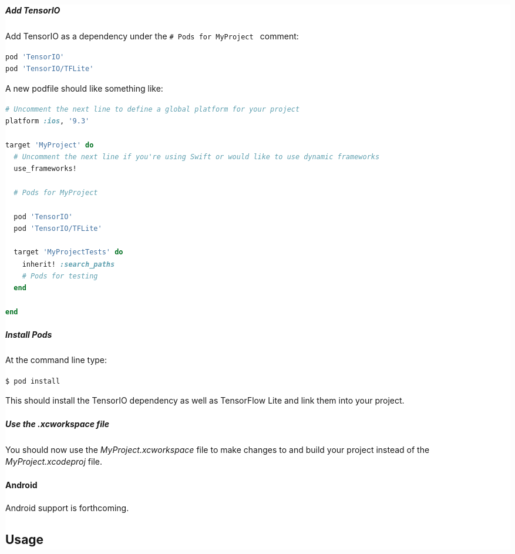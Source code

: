 ##### Add TensorIO

Add TensorIO as a dependency under the `# Pods for MyProject ` comment:

```rb
pod 'TensorIO'
pod 'TensorIO/TFLite'
```

A new podfile should like something like:

```rb
# Uncomment the next line to define a global platform for your project
platform :ios, '9.3'

target 'MyProject' do
  # Uncomment the next line if you're using Swift or would like to use dynamic frameworks
  use_frameworks!

  # Pods for MyProject

  pod 'TensorIO'
  pod 'TensorIO/TFLite'

  target 'MyProjectTests' do
    inherit! :search_paths
    # Pods for testing
  end

end

```

##### Install Pods

At the command line type:

```
$ pod install
```

This should install the TensorIO dependency as well as TensorFlow Lite and link them into your project. 

##### Use the .xcworkspace file

You should now use the *MyProject.xcworkspace* file to make changes to and build your project instead of the *MyProject.xcodeproj* file.



#### Android

Android support is forthcoming.



<a name="usage"></a>
## Usage
